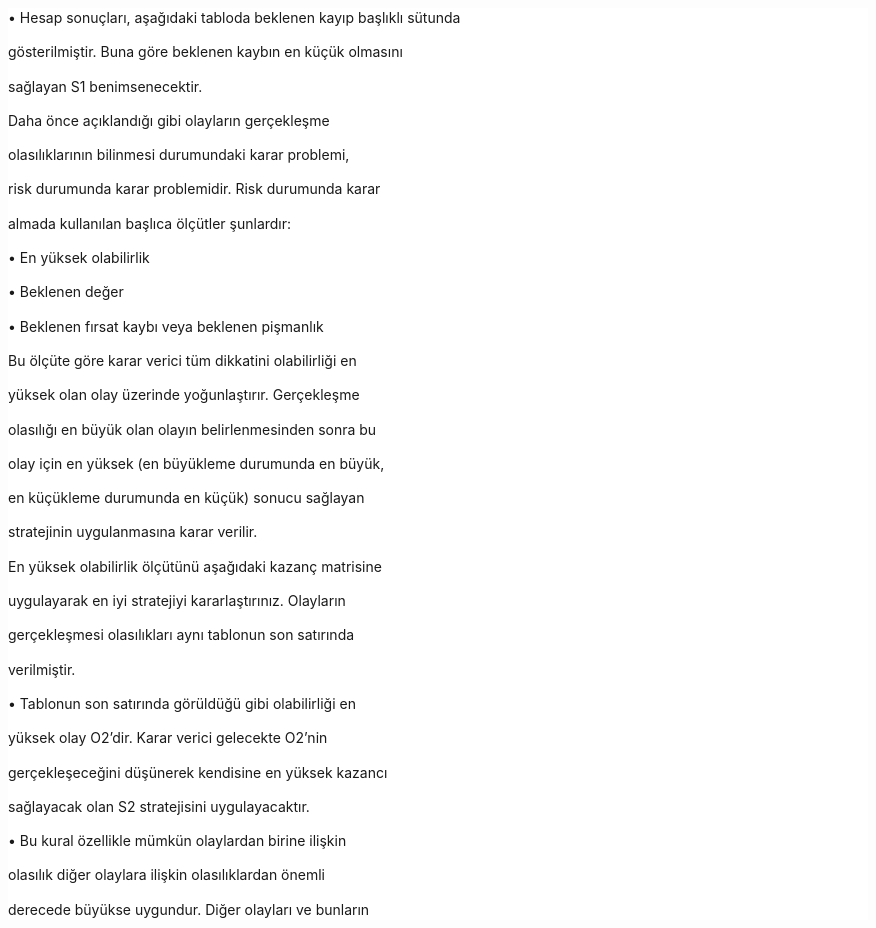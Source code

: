 • Hesap sonuçları, aşağıdaki tabloda beklenen kayıp başlıklı sütunda

gösterilmiştir. Buna göre beklenen kaybın en küçük olmasını

sağlayan S1 benimsenecektir.





Daha önce açıklandığı gibi olayların gerçekleşme

olasılıklarının bilinmesi durumundaki karar problemi,

risk durumunda karar problemidir. Risk durumunda karar

almada kullanılan başlıca ölçütler şunlardır:

• En yüksek olabilirlik

• Beklenen değer

• Beklenen fırsat kaybı veya beklenen pişmanlık





Bu ölçüte göre karar verici tüm dikkatini olabilirliği en

yüksek olan olay üzerinde yoğunlaştırır. Gerçekleşme

olasılığı en büyük olan olayın belirlenmesinden sonra bu

olay için en yüksek (en büyükleme durumunda en büyük,

en küçükleme durumunda en küçük) sonucu sağlayan

stratejinin uygulanmasına karar verilir.





En yüksek olabilirlik ölçütünü aşağıdaki kazanç matrisine

uygulayarak en iyi stratejiyi kararlaştırınız. Olayların

gerçekleşmesi olasılıkları aynı tablonun son satırında

verilmiştir.





• Tablonun son satırında görüldüğü gibi olabilirliği en

yüksek olay O2’dir. Karar verici gelecekte O2’nin

gerçekleşeceğini düşünerek kendisine en yüksek kazancı

sağlayacak olan S2 stratejisini uygulayacaktır.

• Bu kural özellikle mümkün olaylardan birine ilişkin

olasılık diğer olaylara ilişkin olasılıklardan önemli

derecede büyükse uygundur. Diğer olayları ve bunların

